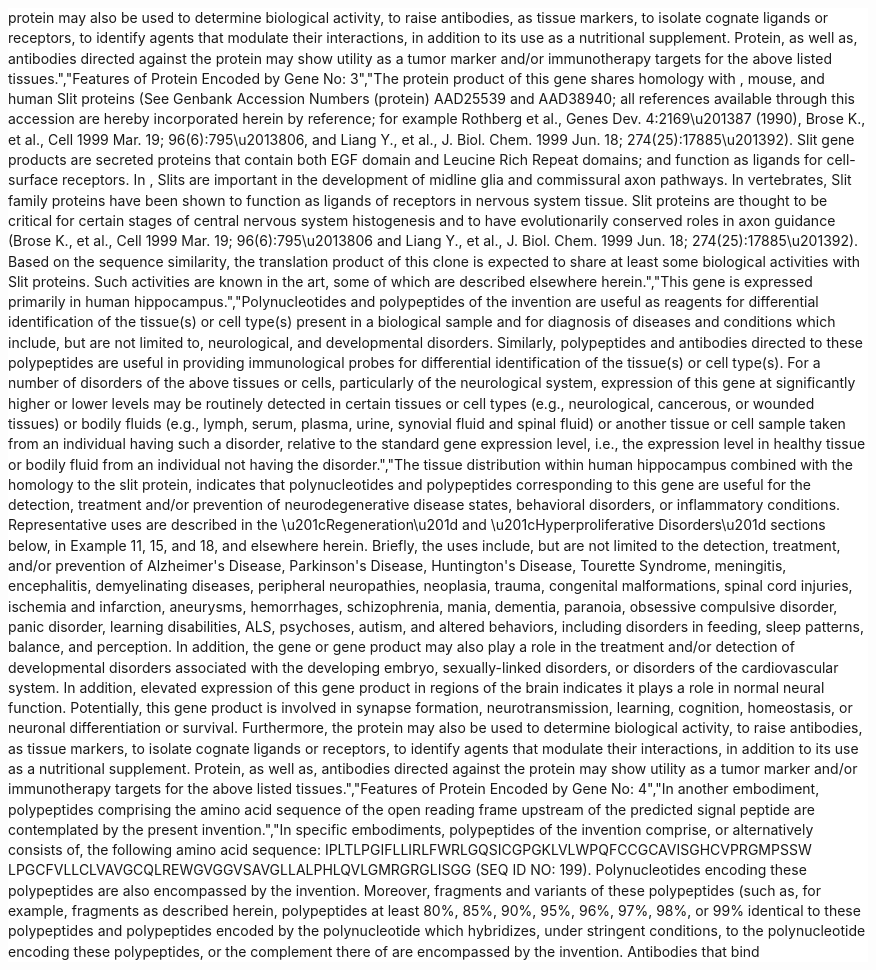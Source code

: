protein may also be used to determine biological activity, to raise antibodies, as tissue markers, to isolate cognate ligands or receptors, to identify agents that modulate their interactions, in addition to its use as a nutritional supplement. Protein, as well as, antibodies directed against the protein may show utility as a tumor marker and\/or immunotherapy targets for the above listed tissues.","Features of Protein Encoded by Gene No: 3","The protein product of this gene shares homology with , mouse, and human Slit proteins (See Genbank Accession Numbers (protein) AAD25539 and AAD38940; all references available through this accession are hereby incorporated herein by reference; for example Rothberg et al., Genes Dev. 4:2169\u201387 (1990), Brose K., et al., Cell 1999 Mar. 19; 96(6):795\u2013806, and Liang Y., et al., J. Biol. Chem. 1999 Jun. 18; 274(25):17885\u201392). Slit gene products are secreted proteins that contain both EGF domain and Leucine Rich Repeat domains; and function as ligands for cell-surface receptors. In , Slits are important in the development of midline glia and commissural axon pathways. In vertebrates, Slit family proteins have been shown to function as ligands of receptors in nervous system tissue. Slit proteins are thought to be critical for certain stages of central nervous system histogenesis and to have evolutionarily conserved roles in axon guidance (Brose K., et al., Cell 1999 Mar. 19; 96(6):795\u2013806 and Liang Y., et al., J. Biol. Chem. 1999 Jun. 18; 274(25):17885\u201392). Based on the sequence similarity, the translation product of this clone is expected to share at least some biological activities with Slit proteins. Such activities are known in the art, some of which are described elsewhere herein.","This gene is expressed primarily in human hippocampus.","Polynucleotides and polypeptides of the invention are useful as reagents for differential identification of the tissue(s) or cell type(s) present in a biological sample and for diagnosis of diseases and conditions which include, but are not limited to, neurological, and developmental disorders. Similarly, polypeptides and antibodies directed to these polypeptides are useful in providing immunological probes for differential identification of the tissue(s) or cell type(s). For a number of disorders of the above tissues or cells, particularly of the neurological system, expression of this gene at significantly higher or lower levels may be routinely detected in certain tissues or cell types (e.g., neurological, cancerous, or wounded tissues) or bodily fluids (e.g., lymph, serum, plasma, urine, synovial fluid and spinal fluid) or another tissue or cell sample taken from an individual having such a disorder, relative to the standard gene expression level, i.e., the expression level in healthy tissue or bodily fluid from an individual not having the disorder.","The tissue distribution within human hippocampus combined with the homology to the slit protein, indicates that polynucleotides and polypeptides corresponding to this gene are useful for the detection, treatment and\/or prevention of neurodegenerative disease states, behavioral disorders, or inflammatory conditions. Representative uses are described in the \u201cRegeneration\u201d and \u201cHyperproliferative Disorders\u201d sections below, in Example 11, 15, and 18, and elsewhere herein. Briefly, the uses include, but are not limited to the detection, treatment, and\/or prevention of Alzheimer's Disease, Parkinson's Disease, Huntington's Disease, Tourette Syndrome, meningitis, encephalitis, demyelinating diseases, peripheral neuropathies, neoplasia, trauma, congenital malformations, spinal cord injuries, ischemia and infarction, aneurysms, hemorrhages, schizophrenia, mania, dementia, paranoia, obsessive compulsive disorder, panic disorder, learning disabilities, ALS, psychoses, autism, and altered behaviors, including disorders in feeding, sleep patterns, balance, and perception. In addition, the gene or gene product may also play a role in the treatment and\/or detection of developmental disorders associated with the developing embryo, sexually-linked disorders, or disorders of the cardiovascular system. In addition, elevated expression of this gene product in regions of the brain indicates it plays a role in normal neural function. Potentially, this gene product is involved in synapse formation, neurotransmission, learning, cognition, homeostasis, or neuronal differentiation or survival. Furthermore, the protein may also be used to determine biological activity, to raise antibodies, as tissue markers, to isolate cognate ligands or receptors, to identify agents that modulate their interactions, in addition to its use as a nutritional supplement. Protein, as well as, antibodies directed against the protein may show utility as a tumor marker and\/or immunotherapy targets for the above listed tissues.","Features of Protein Encoded by Gene No: 4","In another embodiment, polypeptides comprising the amino acid sequence of the open reading frame upstream of the predicted signal peptide are contemplated by the present invention.","In specific embodiments, polypeptides of the invention comprise, or alternatively consists of, the following amino acid sequence: IPLTLPGIFLLIRLFWRLGQSICGPGKLVLWPQFCCGCAVISGHCVPRGMPSSW LPGCFVLLCLVAVGCQLREWGVGGVSAVGLLALPHLQVLGMRGRGLISGG (SEQ ID NO: 199). Polynucleotides encoding these polypeptides are also encompassed by the invention. Moreover, fragments and variants of these polypeptides (such as, for example, fragments as described herein, polypeptides at least 80%, 85%, 90%, 95%, 96%, 97%, 98%, or 99% identical to these polypeptides and polypeptides encoded by the polynucleotide which hybridizes, under stringent conditions, to the polynucleotide encoding these polypeptides, or the complement there of are encompassed by the invention. Antibodies that bind